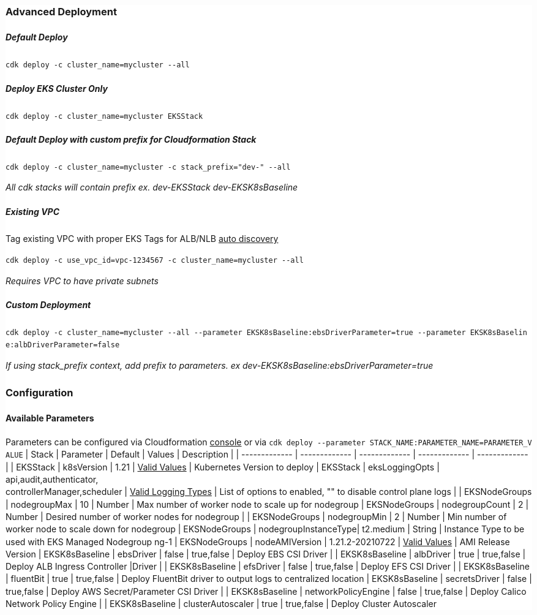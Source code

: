 ### Advanced Deployment
##### Default Deploy
```
cdk deploy -c cluster_name=mycluster --all
```

##### Deploy EKS Cluster Only
```
cdk deploy -c cluster_name=mycluster EKSStack 
```
##### Default Deploy with custom prefix for Cloudformation Stack 
```
cdk deploy -c cluster_name=mycluster -c stack_prefix="dev-" --all
```
_All cdk stacks will contain prefix ex. dev-EKSStack dev-EKSK8sBaseline_

##### Existing VPC 
Tag existing VPC with proper EKS Tags for ALB/NLB [auto discovery](https://kubernetes-sigs.github.io/aws-load-balancer-controller/v2.2/deploy/subnet_discovery/)
```
cdk deploy -c use_vpc_id=vpc-1234567 -c cluster_name=mycluster --all
```
_Requires VPC to have private subnets_
##### Custom Deployment
```
cdk deploy -c cluster_name=mycluster --all --parameter EKSK8sBaseline:ebsDriverParameter=true --parameter EKSK8sBaseline:albDriverParameter=false
```
_If using stack_prefix context, add prefix to parameters. ex dev-EKSK8sBaseline:ebsDriverParameter=true_
### Configuration

#### Available Parameters
 Parameters can be configured via Cloudformation [console](https://docs.aws.amazon.com/cdk/latest/guide/parameters.html#parameters_deploy) or via `cdk deploy --parameter STACK_NAME:PARAMETER_NAME=PARAMETER_VALUE`
| Stack         | Parameter            | Default       | Values        | Description   |
| ------------- | -------------        | ------------- | ------------- | ------------- |
| EKSStack      | k8sVersion  | 1.21          | [Valid Values](https://docs.aws.amazon.com/eks/latest/userguide/kubernetes-versions.html) | Kubernetes Version to deploy
| EKSStack      | eksLoggingOpts  | api,audit,authenticator,<br>controllerManager,scheduler | [Valid Logging Types](https://docs.aws.amazon.com/eks/latest/APIReference/API_LogSetup.html#API_LogSetup_Contents) | List of options to enabled, "" to disable control plane logs |
| EKSNodeGroups | nodegroupMax         | 10            | Number         | Max number of worker node to scale up for nodegroup
| EKSNodeGroups | nodegroupCount       | 2             | Number         | Desired number of worker nodes for nodegroup |
| EKSNodeGroups | nodegroupMin         | 2             | Number         | Min number of worker node to scale down for nodegroup
| EKSNodeGroups | nodegroupInstanceType| t2.medium     | String         | Instance Type to be used with EKS Managed Nodegroup ng-1
| EKSNodeGroups | nodeAMIVersion       | 1.21.2-20210722 | [Valid Values](https://docs.aws.amazon.com/eks/latest/userguide/eks-linux-ami-versions.html#eks-al2-ami-versions)         | AMI Release Version 
| EKSK8sBaseline | ebsDriver  | false         | true,false     | Deploy EBS CSI Driver |
| EKSK8sBaseline | albDriver  | true          | true,false     | Deploy ALB Ingress Controller |Driver |
| EKSK8sBaseline | efsDriver  | false         | true,false     | Deploy EFS CSI Driver |
| EKSK8sBaseline | fluentBit | true     | true,false     | Deploy FluentBit driver to output logs to centralized location
| EKSK8sBaseline | secretsDriver | false      | true,false     | Deploy AWS Secret/Parameter CSI Driver |
| EKSK8sBaseline | networkPolicyEngine | false | true,false   | Deploy Calico Network Policy Engine |
| EKSK8sBaseline | clusterAutoscaler | true     | true,false     | Deploy Cluster Autoscaler 